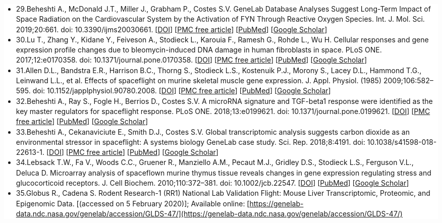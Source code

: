 *   29.Beheshti A., McDonald J.T., Miller J., Grabham P., Costes S.V. GeneLab Database Analyses Suggest Long-Term Impact of Space Radiation on the Cardiovascular System by the Activation of FYN Through Reactive Oxygen Species. Int. J. Mol. Sci. 2019;20:661. doi: 10.3390/ijms20030661. \[[DOI](https://doi.org/10.3390/ijms20030661)\] \[[PMC free article](https://www.ncbi.nlm.nih.gov/articles/PMC6387434/)\] \[[PubMed](https://pubmed.ncbi.nlm.nih.gov/30717456/)\] \[[Google Scholar](https://scholar.google.com/scholar_lookup?journal=Int.%20J.%20Mol.%20Sci.&title=GeneLab%20Database%20Analyses%20Suggest%20Long-Term%20Impact%20of%20Space%20Radiation%20on%20the%20Cardiovascular%20System%20by%20the%20Activation%20of%20FYN%20Through%20Reactive%20Oxygen%20Species&author=A.%20Beheshti&author=J.T.%20McDonald&author=J.%20Miller&author=P.%20Grabham&author=S.V.%20Costes&volume=20&publication_year=2019&pages=661&pmid=30717456&doi=10.3390/ijms20030661&)\]
*   30.Lu T., Zhang Y., Kidane Y., Feiveson A., Stodieck L., Karouia F., Ramesh G., Rohde L., Wu H. Cellular responses and gene expression profile changes due to bleomycin-induced DNA damage in human fibroblasts in space. PLoS ONE. 2017;12:e0170358. doi: 10.1371/journal.pone.0170358. \[[DOI](https://doi.org/10.1371/journal.pone.0170358)\] \[[PMC free article](https://www.ncbi.nlm.nih.gov/articles/PMC5332164/)\] \[[PubMed](https://pubmed.ncbi.nlm.nih.gov/28248986/)\] \[[Google Scholar](https://scholar.google.com/scholar_lookup?journal=PLoS%20ONE&title=Cellular%20responses%20and%20gene%20expression%20profile%20changes%20due%20to%20bleomycin-induced%20DNA%20damage%20in%20human%20fibroblasts%20in%20space&author=T.%20Lu&author=Y.%20Zhang&author=Y.%20Kidane&author=A.%20Feiveson&author=L.%20Stodieck&volume=12&publication_year=2017&pages=e0170358&pmid=28248986&doi=10.1371/journal.pone.0170358&)\]
*   31.Allen D.L., Bandstra E.R., Harrison B.C., Thorng S., Stodieck L.S., Kostenuik P.J., Morony S., Lacey D.L., Hammond T.G., Leinwand L.L., et al. Effects of spaceflight on murine skeletal muscle gene expression. J. Appl. Physiol. (1985) 2009;106:582–595. doi: 10.1152/japplphysiol.90780.2008. \[[DOI](https://doi.org/10.1152/japplphysiol.90780.2008)\] \[[PMC free article](https://www.ncbi.nlm.nih.gov/articles/PMC2644242/)\] \[[PubMed](https://pubmed.ncbi.nlm.nih.gov/19074574/)\] \[[Google Scholar](https://scholar.google.com/scholar_lookup?journal=J.%20Appl.%20Physiol.%20\(1985\)&title=Effects%20of%20spaceflight%20on%20murine%20skeletal%20muscle%20gene%20expression&author=D.L.%20Allen&author=E.R.%20Bandstra&author=B.C.%20Harrison&author=S.%20Thorng&author=L.S.%20Stodieck&volume=106&publication_year=2009&pages=582-595&pmid=19074574&doi=10.1152/japplphysiol.90780.2008&)\]
*   32.Beheshti A., Ray S., Fogle H., Berrios D., Costes S.V. A microRNA signature and TGF-beta1 response were identified as the key master regulators for spaceflight response. PLoS ONE. 2018;13:e0199621. doi: 10.1371/journal.pone.0199621. \[[DOI](https://doi.org/10.1371/journal.pone.0199621)\] \[[PMC free article](https://www.ncbi.nlm.nih.gov/articles/PMC6059388/)\] \[[PubMed](https://pubmed.ncbi.nlm.nih.gov/30044882/)\] \[[Google Scholar](https://scholar.google.com/scholar_lookup?journal=PLoS%20ONE&title=A%20microRNA%20signature%20and%20TGF-beta1%20response%20were%20identified%20as%20the%20key%20master%20regulators%20for%20spaceflight%20response&author=A.%20Beheshti&author=S.%20Ray&author=H.%20Fogle&author=D.%20Berrios&author=S.V.%20Costes&volume=13&publication_year=2018&pages=e0199621&pmid=30044882&doi=10.1371/journal.pone.0199621&)\]
*   33.Beheshti A., Cekanaviciute E., Smith D.J., Costes S.V. Global transcriptomic analysis suggests carbon dioxide as an environmental stressor in spaceflight: A systems biology GeneLab case study. Sci. Rep. 2018;8:4191. doi: 10.1038/s41598-018-22613-1. \[[DOI](https://doi.org/10.1038/s41598-018-22613-1)\] \[[PMC free article](https://www.ncbi.nlm.nih.gov/articles/PMC5843582/)\] \[[PubMed](https://pubmed.ncbi.nlm.nih.gov/29520055/)\] \[[Google Scholar](https://scholar.google.com/scholar_lookup?journal=Sci.%20Rep.&title=Global%20transcriptomic%20analysis%20suggests%20carbon%20dioxide%20as%20an%20environmental%20stressor%20in%20spaceflight:%20A%20systems%20biology%20GeneLab%20case%20study&author=A.%20Beheshti&author=E.%20Cekanaviciute&author=D.J.%20Smith&author=S.V.%20Costes&volume=8&publication_year=2018&pages=4191&pmid=29520055&doi=10.1038/s41598-018-22613-1&)\]
*   34.Lebsack T.W., Fa V., Woods C.C., Gruener R., Manziello A.M., Pecaut M.J., Gridley D.S., Stodieck L.S., Ferguson V.L., Deluca D. Microarray analysis of spaceflown murine thymus tissue reveals changes in gene expression regulating stress and glucocorticoid receptors. J. Cell Biochem. 2010;110:372–381. doi: 10.1002/jcb.22547. \[[DOI](https://doi.org/10.1002/jcb.22547)\] \[[PubMed](https://pubmed.ncbi.nlm.nih.gov/20213684/)\] \[[Google Scholar](https://scholar.google.com/scholar_lookup?journal=J.%20Cell%20Biochem.&title=Microarray%20analysis%20of%20spaceflown%20murine%20thymus%20tissue%20reveals%20changes%20in%20gene%20expression%20regulating%20stress%20and%20glucocorticoid%20receptors&author=T.W.%20Lebsack&author=V.%20Fa&author=C.C.%20Woods&author=R.%20Gruener&author=A.M.%20Manziello&volume=110&publication_year=2010&pages=372-381&pmid=20213684&doi=10.1002/jcb.22547&)\]
*   35.Globus R., Cadena S. Rodent Research-1 (RR1) National Lab Validation Flight: Mouse Liver Transcriptomic, Proteomic, and Epigenomic Data. \[(accessed on 5 February 2020)\]; Available online: [https://genelab-data.ndc.nasa.gov/genelab/accession/GLDS-47/](https://genelab-data.ndc.nasa.gov/genelab/accession/GLDS-47/)